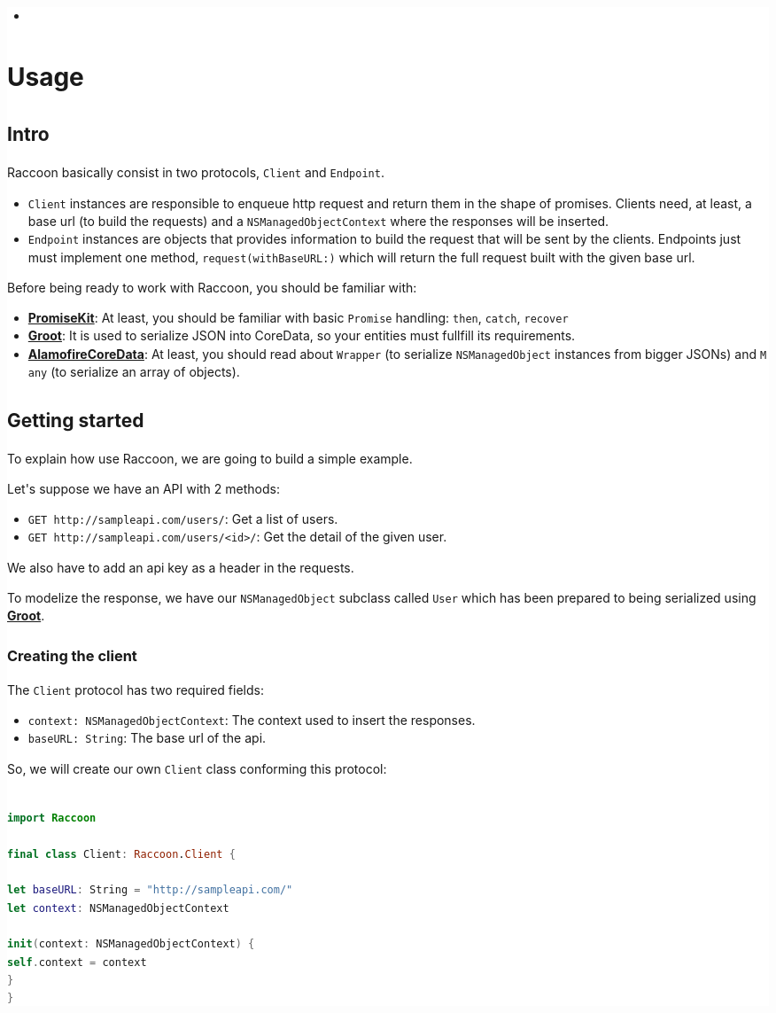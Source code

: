 -

# Usage

## Intro

Raccoon basically consist in two protocols, `Client` and `Endpoint`. 

- `Client` instances are responsible to enqueue http request and return them in the shape of promises. Clients need, at least, a base url (to build the requests) and a `NSManagedObjectContext` where the responses will be inserted.
- `Endpoint` instances are objects that provides information to build the request that will be sent by the clients. Endpoints just must implement one method, `request(withBaseURL:)` which will return the full request built with the given base url. 

Before being ready to work with Raccoon, you should be familiar with:

- [**PromiseKit**](https://github.com/mxcl/PromiseKit): At least, you should be familiar with basic `Promise` handling: `then`, `catch`, `recover`
- [**Groot**](https://github.com/gonzalezreal/Groot): It is used to serialize JSON into CoreData, so your entities must fullfill its requirements.  
- [**AlamofireCoreData**](https://github.com/ManueGE/AlamofireCoreData): At least, you should read about `Wrapper` (to serialize `NSManagedObject` instances from bigger JSONs) and `Many` (to serialize an array of objects). 



## Getting started

To explain how use Raccoon, we are going to build a simple example.

Let's suppose we have an API with 2 methods:

- `GET http://sampleapi.com/users/`: Get a list of users.
- `GET http://sampleapi.com/users/<id>/`: Get the detail of the given user. 

We also have to add an api key as a header in the requests. 

To modelize the response, we have our `NSManagedObject` subclass called `User` which has been prepared to being serialized using [**Groot**](https://github.com/gonzalezreal/Groot).

### Creating the client

The `Client` protocol has two required fields:

- `context: NSManagedObjectContext`: The context used to insert the responses. 
- `baseURL: String`: The base url of the api. 

So, we will create our own `Client` class conforming this protocol: 

````swift

import Raccoon

final class Client: Raccoon.Client {

let baseURL: String = "http://sampleapi.com/"
let context: NSManagedObjectContext

init(context: NSManagedObjectContext) {
self.context = context
}
}
````

